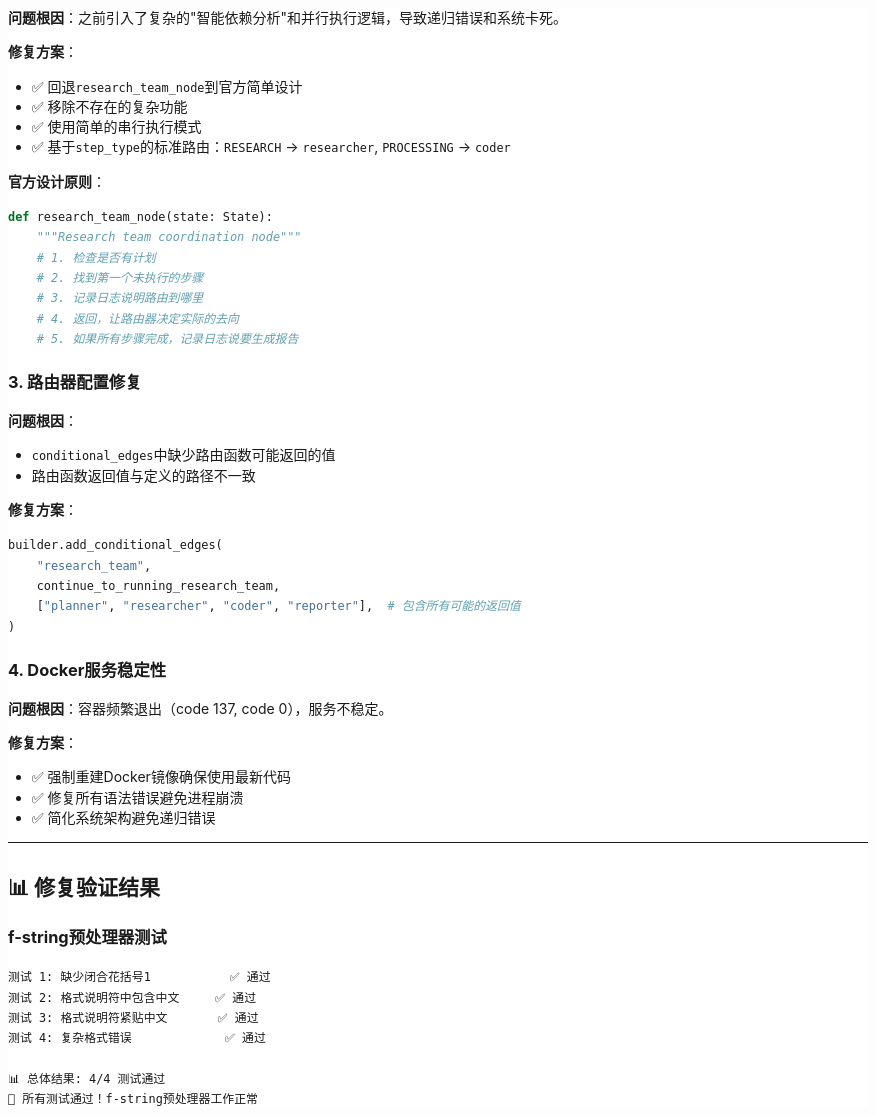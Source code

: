 **问题根因**：之前引入了复杂的"智能依赖分析"和并行执行逻辑，导致递归错误和系统卡死。

**修复方案**：
- ✅ 回退`research_team_node`到官方简单设计
- ✅ 移除不存在的复杂功能
- ✅ 使用简单的串行执行模式
- ✅ 基于`step_type`的标准路由：`RESEARCH` → `researcher`, `PROCESSING` → `coder`

**官方设计原则**：
```python
def research_team_node(state: State):
    """Research team coordination node"""
    # 1. 检查是否有计划
    # 2. 找到第一个未执行的步骤
    # 3. 记录日志说明路由到哪里
    # 4. 返回，让路由器决定实际的去向
    # 5. 如果所有步骤完成，记录日志说要生成报告
```

### 3. 路由器配置修复

**问题根因**：
- `conditional_edges`中缺少路由函数可能返回的值
- 路由函数返回值与定义的路径不一致

**修复方案**：
```python
builder.add_conditional_edges(
    "research_team",
    continue_to_running_research_team,
    ["planner", "researcher", "coder", "reporter"],  # 包含所有可能的返回值
)
```

### 4. Docker服务稳定性

**问题根因**：容器频繁退出（code 137, code 0），服务不稳定。

**修复方案**：
- ✅ 强制重建Docker镜像确保使用最新代码
- ✅ 修复所有语法错误避免进程崩溃
- ✅ 简化系统架构避免递归错误

---

## 📊 修复验证结果

### f-string预处理器测试
```
测试 1: 缺少闭合花括号1           ✅ 通过
测试 2: 格式说明符中包含中文     ✅ 通过  
测试 3: 格式说明符紧贴中文       ✅ 通过
测试 4: 复杂格式错误             ✅ 通过

📊 总体结果: 4/4 测试通过
🎉 所有测试通过！f-string预处理器工作正常
```
